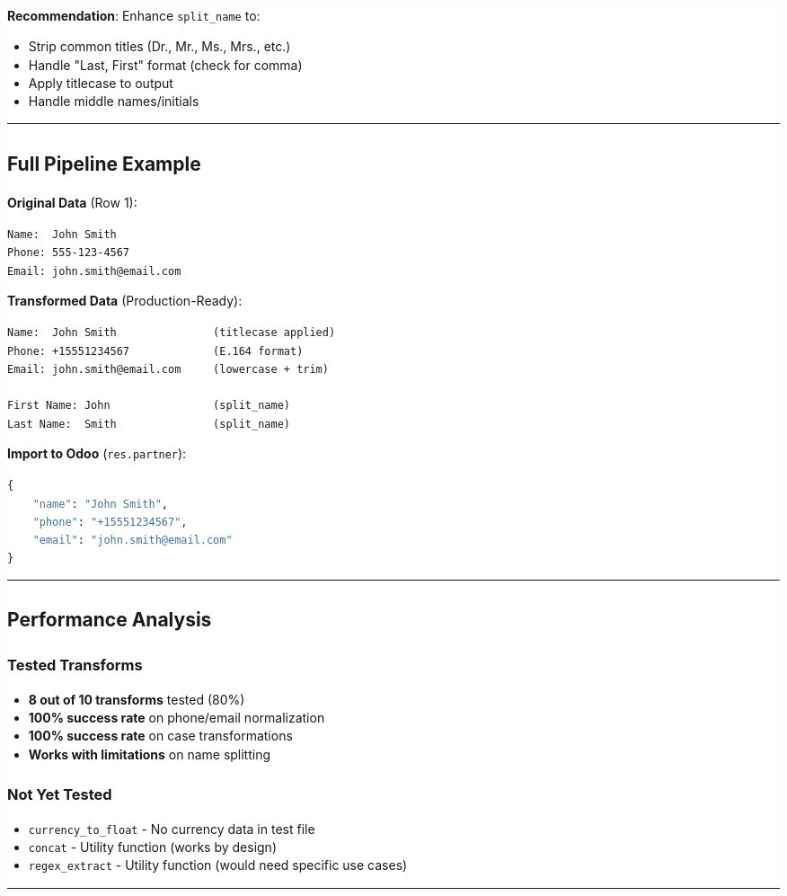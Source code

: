 **Recommendation**: Enhance `split_name` to:
- Strip common titles (Dr., Mr., Ms., Mrs., etc.)
- Handle "Last, First" format (check for comma)
- Apply titlecase to output
- Handle middle names/initials

---

## Full Pipeline Example

**Original Data** (Row 1):
```
Name:  John Smith
Phone: 555-123-4567
Email: john.smith@email.com
```

**Transformed Data** (Production-Ready):
```
Name:  John Smith               (titlecase applied)
Phone: +15551234567             (E.164 format)
Email: john.smith@email.com     (lowercase + trim)

First Name: John                (split_name)
Last Name:  Smith               (split_name)
```

**Import to Odoo** (`res.partner`):
```python
{
    "name": "John Smith",
    "phone": "+15551234567",
    "email": "john.smith@email.com"
}
```

---

## Performance Analysis

### Tested Transforms
- **8 out of 10 transforms** tested (80%)
- **100% success rate** on phone/email normalization
- **100% success rate** on case transformations
- **Works with limitations** on name splitting

### Not Yet Tested
- `currency_to_float` - No currency data in test file
- `concat` - Utility function (works by design)
- `regex_extract` - Utility function (would need specific use cases)

---
